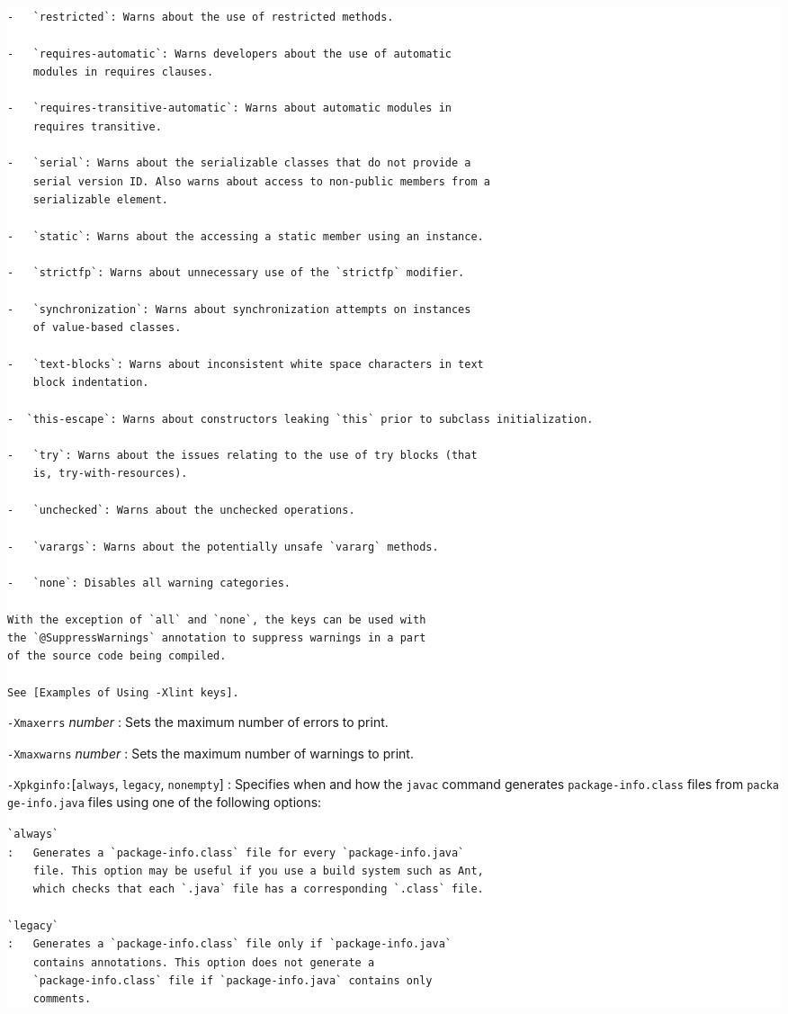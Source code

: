     -   `restricted`: Warns about the use of restricted methods.

    -   `requires-automatic`: Warns developers about the use of automatic
        modules in requires clauses.

    -   `requires-transitive-automatic`: Warns about automatic modules in
        requires transitive.

    -   `serial`: Warns about the serializable classes that do not provide a
        serial version ID. Also warns about access to non-public members from a
        serializable element.

    -   `static`: Warns about the accessing a static member using an instance.

    -   `strictfp`: Warns about unnecessary use of the `strictfp` modifier.

    -   `synchronization`: Warns about synchronization attempts on instances
        of value-based classes.

    -   `text-blocks`: Warns about inconsistent white space characters in text
        block indentation.

    -  `this-escape`: Warns about constructors leaking `this` prior to subclass initialization.

    -   `try`: Warns about the issues relating to the use of try blocks (that
        is, try-with-resources).

    -   `unchecked`: Warns about the unchecked operations.

    -   `varargs`: Warns about the potentially unsafe `vararg` methods.

    -   `none`: Disables all warning categories.

    With the exception of `all` and `none`, the keys can be used with
    the `@SuppressWarnings` annotation to suppress warnings in a part
    of the source code being compiled.

    See [Examples of Using -Xlint keys].

<a id="option-Xmaxerrs">`-Xmaxerrs` *number*</a>
:   Sets the maximum number of errors to print.

<a id="option-Xmaxwarns">`-Xmaxwarns` *number*</a>
:   Sets the maximum number of warnings to print.

<a id="option-Xpkginfo">`-Xpkginfo:`\[`always`, `legacy`, `nonempty`\]</a>
:   Specifies when and how the `javac` command generates `package-info.class`
    files from `package-info.java` files using one of the following options:

    `always`
    :   Generates a `package-info.class` file for every `package-info.java`
        file. This option may be useful if you use a build system such as Ant,
        which checks that each `.java` file has a corresponding `.class` file.

    `legacy`
    :   Generates a `package-info.class` file only if `package-info.java`
        contains annotations. This option does not generate a
        `package-info.class` file if `package-info.java` contains only
        comments.
